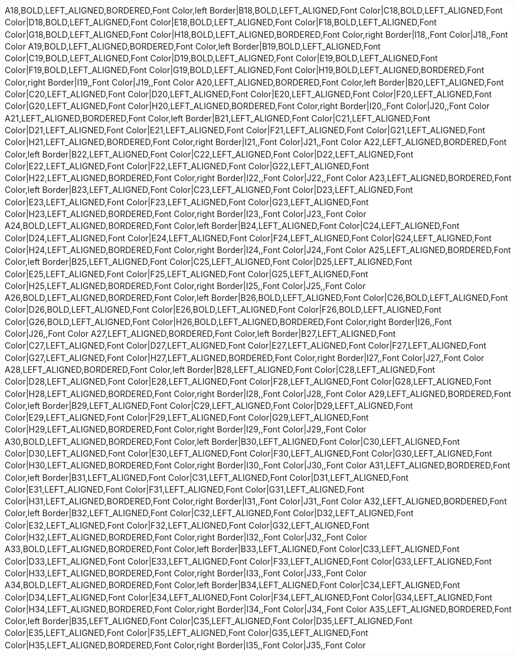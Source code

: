 A18,BOLD,LEFT_ALIGNED,BORDERED,Font Color,left Border|B18,BOLD,LEFT_ALIGNED,Font Color|C18,BOLD,LEFT_ALIGNED,Font Color|D18,BOLD,LEFT_ALIGNED,Font Color|E18,BOLD,LEFT_ALIGNED,Font Color|F18,BOLD,LEFT_ALIGNED,Font Color|G18,BOLD,LEFT_ALIGNED,Font Color|H18,BOLD,LEFT_ALIGNED,BORDERED,Font Color,right Border|I18,,Font Color|J18,,Font Color
A19,BOLD,LEFT_ALIGNED,BORDERED,Font Color,left Border|B19,BOLD,LEFT_ALIGNED,Font Color|C19,BOLD,LEFT_ALIGNED,Font Color|D19,BOLD,LEFT_ALIGNED,Font Color|E19,BOLD,LEFT_ALIGNED,Font Color|F19,BOLD,LEFT_ALIGNED,Font Color|G19,BOLD,LEFT_ALIGNED,Font Color|H19,BOLD,LEFT_ALIGNED,BORDERED,Font Color,right Border|I19,,Font Color|J19,,Font Color
A20,LEFT_ALIGNED,BORDERED,Font Color,left Border|B20,LEFT_ALIGNED,Font Color|C20,LEFT_ALIGNED,Font Color|D20,LEFT_ALIGNED,Font Color|E20,LEFT_ALIGNED,Font Color|F20,LEFT_ALIGNED,Font Color|G20,LEFT_ALIGNED,Font Color|H20,LEFT_ALIGNED,BORDERED,Font Color,right Border|I20,,Font Color|J20,,Font Color
A21,LEFT_ALIGNED,BORDERED,Font Color,left Border|B21,LEFT_ALIGNED,Font Color|C21,LEFT_ALIGNED,Font Color|D21,LEFT_ALIGNED,Font Color|E21,LEFT_ALIGNED,Font Color|F21,LEFT_ALIGNED,Font Color|G21,LEFT_ALIGNED,Font Color|H21,LEFT_ALIGNED,BORDERED,Font Color,right Border|I21,,Font Color|J21,,Font Color
A22,LEFT_ALIGNED,BORDERED,Font Color,left Border|B22,LEFT_ALIGNED,Font Color|C22,LEFT_ALIGNED,Font Color|D22,LEFT_ALIGNED,Font Color|E22,LEFT_ALIGNED,Font Color|F22,LEFT_ALIGNED,Font Color|G22,LEFT_ALIGNED,Font Color|H22,LEFT_ALIGNED,BORDERED,Font Color,right Border|I22,,Font Color|J22,,Font Color
A23,LEFT_ALIGNED,BORDERED,Font Color,left Border|B23,LEFT_ALIGNED,Font Color|C23,LEFT_ALIGNED,Font Color|D23,LEFT_ALIGNED,Font Color|E23,LEFT_ALIGNED,Font Color|F23,LEFT_ALIGNED,Font Color|G23,LEFT_ALIGNED,Font Color|H23,LEFT_ALIGNED,BORDERED,Font Color,right Border|I23,,Font Color|J23,,Font Color
A24,BOLD,LEFT_ALIGNED,BORDERED,Font Color,left Border|B24,LEFT_ALIGNED,Font Color|C24,LEFT_ALIGNED,Font Color|D24,LEFT_ALIGNED,Font Color|E24,LEFT_ALIGNED,Font Color|F24,LEFT_ALIGNED,Font Color|G24,LEFT_ALIGNED,Font Color|H24,LEFT_ALIGNED,BORDERED,Font Color,right Border|I24,,Font Color|J24,,Font Color
A25,LEFT_ALIGNED,BORDERED,Font Color,left Border|B25,LEFT_ALIGNED,Font Color|C25,LEFT_ALIGNED,Font Color|D25,LEFT_ALIGNED,Font Color|E25,LEFT_ALIGNED,Font Color|F25,LEFT_ALIGNED,Font Color|G25,LEFT_ALIGNED,Font Color|H25,LEFT_ALIGNED,BORDERED,Font Color,right Border|I25,,Font Color|J25,,Font Color
A26,BOLD,LEFT_ALIGNED,BORDERED,Font Color,left Border|B26,BOLD,LEFT_ALIGNED,Font Color|C26,BOLD,LEFT_ALIGNED,Font Color|D26,BOLD,LEFT_ALIGNED,Font Color|E26,BOLD,LEFT_ALIGNED,Font Color|F26,BOLD,LEFT_ALIGNED,Font Color|G26,BOLD,LEFT_ALIGNED,Font Color|H26,BOLD,LEFT_ALIGNED,BORDERED,Font Color,right Border|I26,,Font Color|J26,,Font Color
A27,LEFT_ALIGNED,BORDERED,Font Color,left Border|B27,LEFT_ALIGNED,Font Color|C27,LEFT_ALIGNED,Font Color|D27,LEFT_ALIGNED,Font Color|E27,LEFT_ALIGNED,Font Color|F27,LEFT_ALIGNED,Font Color|G27,LEFT_ALIGNED,Font Color|H27,LEFT_ALIGNED,BORDERED,Font Color,right Border|I27,,Font Color|J27,,Font Color
A28,LEFT_ALIGNED,BORDERED,Font Color,left Border|B28,LEFT_ALIGNED,Font Color|C28,LEFT_ALIGNED,Font Color|D28,LEFT_ALIGNED,Font Color|E28,LEFT_ALIGNED,Font Color|F28,LEFT_ALIGNED,Font Color|G28,LEFT_ALIGNED,Font Color|H28,LEFT_ALIGNED,BORDERED,Font Color,right Border|I28,,Font Color|J28,,Font Color
A29,LEFT_ALIGNED,BORDERED,Font Color,left Border|B29,LEFT_ALIGNED,Font Color|C29,LEFT_ALIGNED,Font Color|D29,LEFT_ALIGNED,Font Color|E29,LEFT_ALIGNED,Font Color|F29,LEFT_ALIGNED,Font Color|G29,LEFT_ALIGNED,Font Color|H29,LEFT_ALIGNED,BORDERED,Font Color,right Border|I29,,Font Color|J29,,Font Color
A30,BOLD,LEFT_ALIGNED,BORDERED,Font Color,left Border|B30,LEFT_ALIGNED,Font Color|C30,LEFT_ALIGNED,Font Color|D30,LEFT_ALIGNED,Font Color|E30,LEFT_ALIGNED,Font Color|F30,LEFT_ALIGNED,Font Color|G30,LEFT_ALIGNED,Font Color|H30,LEFT_ALIGNED,BORDERED,Font Color,right Border|I30,,Font Color|J30,,Font Color
A31,LEFT_ALIGNED,BORDERED,Font Color,left Border|B31,LEFT_ALIGNED,Font Color|C31,LEFT_ALIGNED,Font Color|D31,LEFT_ALIGNED,Font Color|E31,LEFT_ALIGNED,Font Color|F31,LEFT_ALIGNED,Font Color|G31,LEFT_ALIGNED,Font Color|H31,LEFT_ALIGNED,BORDERED,Font Color,right Border|I31,,Font Color|J31,,Font Color
A32,LEFT_ALIGNED,BORDERED,Font Color,left Border|B32,LEFT_ALIGNED,Font Color|C32,LEFT_ALIGNED,Font Color|D32,LEFT_ALIGNED,Font Color|E32,LEFT_ALIGNED,Font Color|F32,LEFT_ALIGNED,Font Color|G32,LEFT_ALIGNED,Font Color|H32,LEFT_ALIGNED,BORDERED,Font Color,right Border|I32,,Font Color|J32,,Font Color
A33,BOLD,LEFT_ALIGNED,BORDERED,Font Color,left Border|B33,LEFT_ALIGNED,Font Color|C33,LEFT_ALIGNED,Font Color|D33,LEFT_ALIGNED,Font Color|E33,LEFT_ALIGNED,Font Color|F33,LEFT_ALIGNED,Font Color|G33,LEFT_ALIGNED,Font Color|H33,LEFT_ALIGNED,BORDERED,Font Color,right Border|I33,,Font Color|J33,,Font Color
A34,BOLD,LEFT_ALIGNED,BORDERED,Font Color,left Border|B34,LEFT_ALIGNED,Font Color|C34,LEFT_ALIGNED,Font Color|D34,LEFT_ALIGNED,Font Color|E34,LEFT_ALIGNED,Font Color|F34,LEFT_ALIGNED,Font Color|G34,LEFT_ALIGNED,Font Color|H34,LEFT_ALIGNED,BORDERED,Font Color,right Border|I34,,Font Color|J34,,Font Color
A35,LEFT_ALIGNED,BORDERED,Font Color,left Border|B35,LEFT_ALIGNED,Font Color|C35,LEFT_ALIGNED,Font Color|D35,LEFT_ALIGNED,Font Color|E35,LEFT_ALIGNED,Font Color|F35,LEFT_ALIGNED,Font Color|G35,LEFT_ALIGNED,Font Color|H35,LEFT_ALIGNED,BORDERED,Font Color,right Border|I35,,Font Color|J35,,Font Color